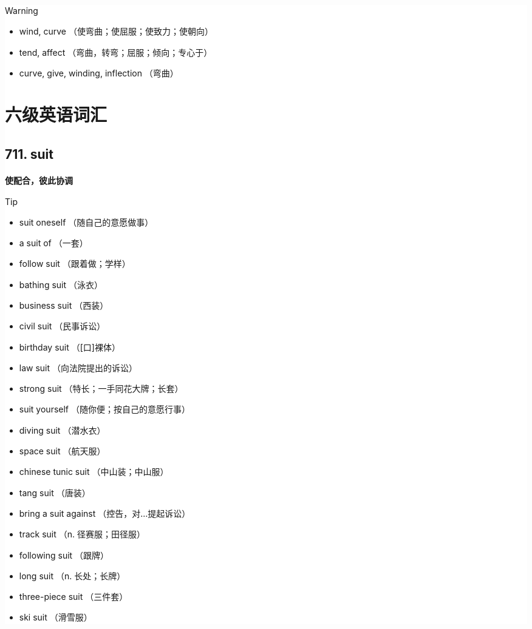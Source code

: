 > [!WARNING]
>
> - wind, curve （使弯曲；使屈服；使致力；使朝向）
>
> - tend, affect （弯曲，转弯；屈服；倾向；专心于）
>
> - curve, give, winding, inflection （弯曲）
>

# 六级英语词汇

## 711. suit

**使配合，彼此协调**

> [!TIP]
>
> - suit oneself （随自己的意愿做事）
>
> - a suit of （一套）
>
> - follow suit （跟着做；学样）
>
> - bathing suit （泳衣）
>
> - business suit （西装）
>
> - civil suit （民事诉讼）
>
> - birthday suit （[口]裸体）
>
> - law suit （向法院提出的诉讼）
>
> - strong suit （特长；一手同花大牌；长套）
>
> - suit yourself （随你便；按自己的意愿行事）
>
> - diving suit （潜水衣）
>
> - space suit （航天服）
>
> - chinese tunic suit （中山装；中山服）
>
> - tang suit （唐装）
>
> - bring a suit against （控告，对…提起诉讼）
>
> - track suit （n. 径赛服；田径服）
>
> - following suit （跟牌）
>
> - long suit （n. 长处；长牌）
>
> - three-piece suit （三件套）
>
> - ski suit （滑雪服）
>
